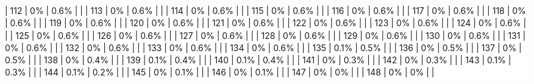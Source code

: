 | 112 | 0% | 0.6% |  |
| 113 | 0% | 0.6% |  |
| 114 | 0% | 0.6% |  |
| 115 | 0% | 0.6% |  |
| 116 | 0% | 0.6% |  |
| 117 | 0% | 0.6% |  |
| 118 | 0% | 0.6% |  |
| 119 | 0% | 0.6% |  |
| 120 | 0% | 0.6% |  |
| 121 | 0% | 0.6% |  |
| 122 | 0% | 0.6% |  |
| 123 | 0% | 0.6% |  |
| 124 | 0% | 0.6% |  |
| 125 | 0% | 0.6% |  |
| 126 | 0% | 0.6% |  |
| 127 | 0% | 0.6% |  |
| 128 | 0% | 0.6% |  |
| 129 | 0% | 0.6% |  |
| 130 | 0% | 0.6% |  |
| 131 | 0% | 0.6% |  |
| 132 | 0% | 0.6% |  |
| 133 | 0% | 0.6% |  |
| 134 | 0% | 0.6% |  |
| 135 | 0.1% | 0.5% |  |
| 136 | 0% | 0.5% |  |
| 137 | 0% | 0.5% |  |
| 138 | 0% | 0.4% |  |
| 139 | 0.1% | 0.4% |  |
| 140 | 0.1% | 0.4% |  |
| 141 | 0% | 0.3% |  |
| 142 | 0% | 0.3% |  |
| 143 | 0.1% | 0.3% |  |
| 144 | 0.1% | 0.2% |  |
| 145 | 0% | 0.1% |  |
| 146 | 0% | 0.1% |  |
| 147 | 0% | 0% |  |
| 148 | 0% | 0% |  |